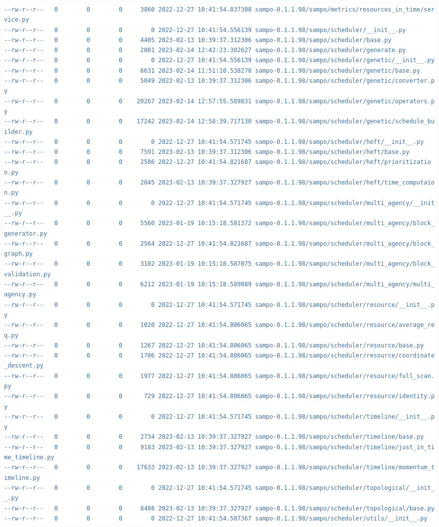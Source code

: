 ```diff
--rw-r--r--   0        0        0     3860 2022-12-27 10:41:54.837308 sampo-0.1.1.98/sampo/metrics/resources_in_time/service.py
--rw-r--r--   0        0        0        0 2022-12-27 10:41:54.556139 sampo-0.1.1.98/sampo/scheduler/__init__.py
--rw-r--r--   0        0        0     4405 2023-02-13 10:39:37.312306 sampo-0.1.1.98/sampo/scheduler/base.py
--rw-r--r--   0        0        0     2001 2023-02-14 12:42:23.302627 sampo-0.1.1.98/sampo/scheduler/generate.py
--rw-r--r--   0        0        0        0 2022-12-27 10:41:54.556139 sampo-0.1.1.98/sampo/scheduler/genetic/__init__.py
--rw-r--r--   0        0        0     6631 2023-02-14 11:51:10.538278 sampo-0.1.1.98/sampo/scheduler/genetic/base.py
--rw-r--r--   0        0        0     5049 2023-02-13 10:39:37.312306 sampo-0.1.1.98/sampo/scheduler/genetic/converter.py
--rw-r--r--   0        0        0    20267 2023-02-14 12:57:55.589831 sampo-0.1.1.98/sampo/scheduler/genetic/operators.py
--rw-r--r--   0        0        0    17242 2023-02-14 12:58:39.717130 sampo-0.1.1.98/sampo/scheduler/genetic/schedule_builder.py
--rw-r--r--   0        0        0        0 2022-12-27 10:41:54.571745 sampo-0.1.1.98/sampo/scheduler/heft/__init__.py
--rw-r--r--   0        0        0     7591 2023-02-13 10:39:37.312306 sampo-0.1.1.98/sampo/scheduler/heft/base.py
--rw-r--r--   0        0        0     2586 2022-12-27 10:41:54.821687 sampo-0.1.1.98/sampo/scheduler/heft/prioritization.py
--rw-r--r--   0        0        0     2845 2023-02-13 10:39:37.327927 sampo-0.1.1.98/sampo/scheduler/heft/time_computaion.py
--rw-r--r--   0        0        0        0 2022-12-27 10:41:54.571745 sampo-0.1.1.98/sampo/scheduler/multi_agency/__init__.py
--rw-r--r--   0        0        0     5560 2023-01-19 10:15:18.581372 sampo-0.1.1.98/sampo/scheduler/multi_agency/block_generator.py
--rw-r--r--   0        0        0     2564 2022-12-27 10:41:54.821687 sampo-0.1.1.98/sampo/scheduler/multi_agency/block_graph.py
--rw-r--r--   0        0        0     3102 2023-01-19 10:15:18.587075 sampo-0.1.1.98/sampo/scheduler/multi_agency/block_validation.py
--rw-r--r--   0        0        0     6212 2023-01-19 10:15:18.589089 sampo-0.1.1.98/sampo/scheduler/multi_agency/multi_agency.py
--rw-r--r--   0        0        0        0 2022-12-27 10:41:54.571745 sampo-0.1.1.98/sampo/scheduler/resource/__init__.py
--rw-r--r--   0        0        0     1020 2022-12-27 10:41:54.806065 sampo-0.1.1.98/sampo/scheduler/resource/average_req.py
--rw-r--r--   0        0        0     1267 2022-12-27 10:41:54.806065 sampo-0.1.1.98/sampo/scheduler/resource/base.py
--rw-r--r--   0        0        0     1706 2022-12-27 10:41:54.806065 sampo-0.1.1.98/sampo/scheduler/resource/coordinate_descent.py
--rw-r--r--   0        0        0     1977 2022-12-27 10:41:54.806065 sampo-0.1.1.98/sampo/scheduler/resource/full_scan.py
--rw-r--r--   0        0        0      729 2022-12-27 10:41:54.806065 sampo-0.1.1.98/sampo/scheduler/resource/identity.py
--rw-r--r--   0        0        0        0 2022-12-27 10:41:54.571745 sampo-0.1.1.98/sampo/scheduler/timeline/__init__.py
--rw-r--r--   0        0        0     2734 2023-02-13 10:39:37.327927 sampo-0.1.1.98/sampo/scheduler/timeline/base.py
--rw-r--r--   0        0        0     9183 2023-02-13 10:39:37.327927 sampo-0.1.1.98/sampo/scheduler/timeline/just_in_time_timeline.py
--rw-r--r--   0        0        0    17633 2023-02-13 10:39:37.327927 sampo-0.1.1.98/sampo/scheduler/timeline/momentum_timeline.py
--rw-r--r--   0        0        0        0 2022-12-27 10:41:54.571745 sampo-0.1.1.98/sampo/scheduler/topological/__init__.py
--rw-r--r--   0        0        0     8408 2023-02-13 10:39:37.327927 sampo-0.1.1.98/sampo/scheduler/topological/base.py
--rw-r--r--   0        0        0        0 2022-12-27 10:41:54.587367 sampo-0.1.1.98/sampo/scheduler/utils/__init__.py
```